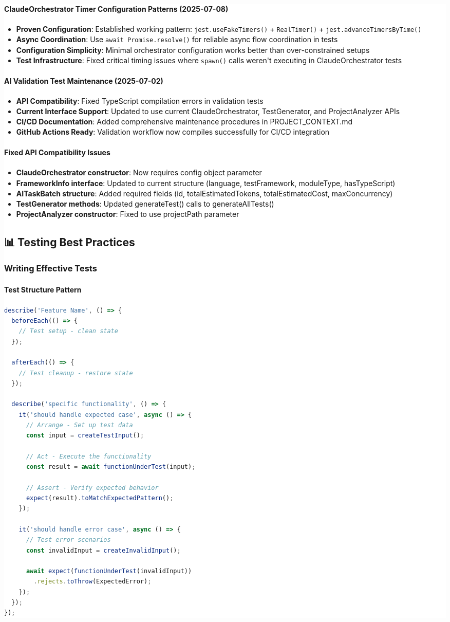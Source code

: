#### ClaudeOrchestrator Timer Configuration Patterns (2025-07-08)
- **Proven Configuration**: Established working pattern: `jest.useFakeTimers()` + `RealTimer()` + `jest.advanceTimersByTime()`
- **Async Coordination**: Use `await Promise.resolve()` for reliable async flow coordination in tests  
- **Configuration Simplicity**: Minimal orchestrator configuration works better than over-constrained setups
- **Test Infrastructure**: Fixed critical timing issues where `spawn()` calls weren't executing in ClaudeOrchestrator tests

#### AI Validation Test Maintenance (2025-07-02)
- **API Compatibility**: Fixed TypeScript compilation errors in validation tests
- **Current Interface Support**: Updated to use current ClaudeOrchestrator, TestGenerator, and ProjectAnalyzer APIs
- **CI/CD Documentation**: Added comprehensive maintenance procedures in PROJECT_CONTEXT.md
- **GitHub Actions Ready**: Validation workflow now compiles successfully for CI/CD integration

#### Fixed API Compatibility Issues
- **ClaudeOrchestrator constructor**: Now requires config object parameter
- **FrameworkInfo interface**: Updated to current structure (language, testFramework, moduleType, hasTypeScript)
- **AITaskBatch structure**: Added required fields (id, totalEstimatedTokens, totalEstimatedCost, maxConcurrency)
- **TestGenerator methods**: Updated generateTest() calls to generateAllTests()
- **ProjectAnalyzer constructor**: Fixed to use projectPath parameter

## 📊 Testing Best Practices

### Writing Effective Tests

#### Test Structure Pattern
```typescript
describe('Feature Name', () => {
  beforeEach(() => {
    // Test setup - clean state
  });

  afterEach(() => {
    // Test cleanup - restore state
  });

  describe('specific functionality', () => {
    it('should handle expected case', async () => {
      // Arrange - Set up test data
      const input = createTestInput();
      
      // Act - Execute the functionality
      const result = await functionUnderTest(input);
      
      // Assert - Verify expected behavior
      expect(result).toMatchExpectedPattern();
    });

    it('should handle error case', async () => {
      // Test error scenarios
      const invalidInput = createInvalidInput();
      
      await expect(functionUnderTest(invalidInput))
        .rejects.toThrow(ExpectedError);
    });
  });
});
```